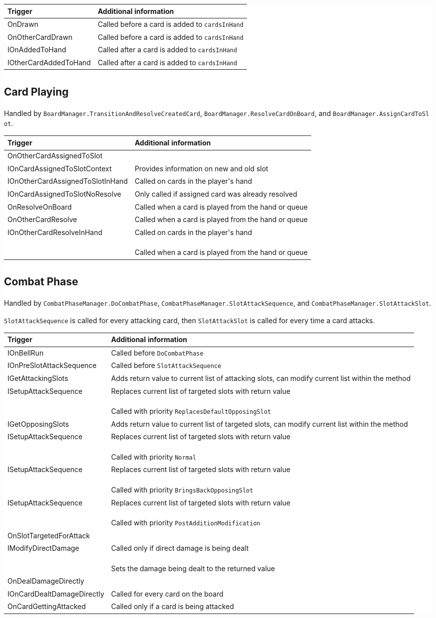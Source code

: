 |Trigger|Additional information|
|:-|:-|
|OnDrawn|Called before a card is added to `cardsInHand`|
|OnOtherCardDrawn|Called before a card is added to `cardsInHand`|
|IOnAddedToHand|Called after a card is added to `cardsInHand`|
|IOtherCardAddedToHand|Called after a card is added to `cardsInHand`|

## Card Playing
Handled by `BoardManager.TransitionAndResolveCreatedCard`, `BoardManager.ResolveCardOnBoard`, and `BoardManager.AssignCardToSlot`.

|Trigger|Additional information|
|:-|:-|
|OnOtherCardAssignedToSlot||
|IOnCardAssignedToSlotContext|Provides information on new and old slot|
|IOnOtherCardAssignedToSlotInHand|Called on cards in the player's hand|
|IOnCardAssignedToSlotNoResolve|Only called if assigned card was already resolved|
|OnResolveOnBoard|Called when a card is played from the hand or queue|
|OnOtherCardResolve|Called when a card is played from the hand or queue|
|IOnOtherCardResolveInHand|Called on cards in the player's hand <br><br> Called when a card is played from the hand or queue|

## Combat Phase
Handled by `CombatPhaseManager.DoCombatPhase`, `CombatPhaseManager.SlotAttackSequence`, and `CombatPhaseManager.SlotAttackSlot`.

`SlotAttackSequence` is called for every attacking card, then `SlotAttackSlot` is called for every time a card attacks.

|Trigger|Additional information|
|:-|:-|
|IOnBellRun|Called before `DoCombatPhase`|
|IOnPreSlotAttackSequence|Called before `SlotAttackSequence`|
|IGetAttackingSlots|Adds return value to current list of attacking slots, can modify current list within the method|
|ISetupAttackSequence|Replaces current list of targeted slots with return value<br><br>Called with priority `ReplacesDefaultOpposingSlot`|
|IGetOpposingSlots|Adds return value to current list of targeted slots, can modify current list within the method|
|ISetupAttackSequence|Replaces current list of targeted slots with return value<br><br>Called with priority `Normal`|
|ISetupAttackSequence|Replaces current list of targeted slots with return value<br><br>Called with priority `BringsBackOpposingSlot`|
|ISetupAttackSequence|Replaces current list of targeted slots with return value<br><br>Called with priority `PostAdditionModification`|
|OnSlotTargetedForAttack||
|IModifyDirectDamage|Called only if direct damage is being dealt<br><br>Sets the damage being dealt to the returned value|
|OnDealDamageDirectly||
|IOnCardDealtDamageDirectly|Called for every card on the board|
|OnCardGettingAttacked|Called only if a card is being attacked|